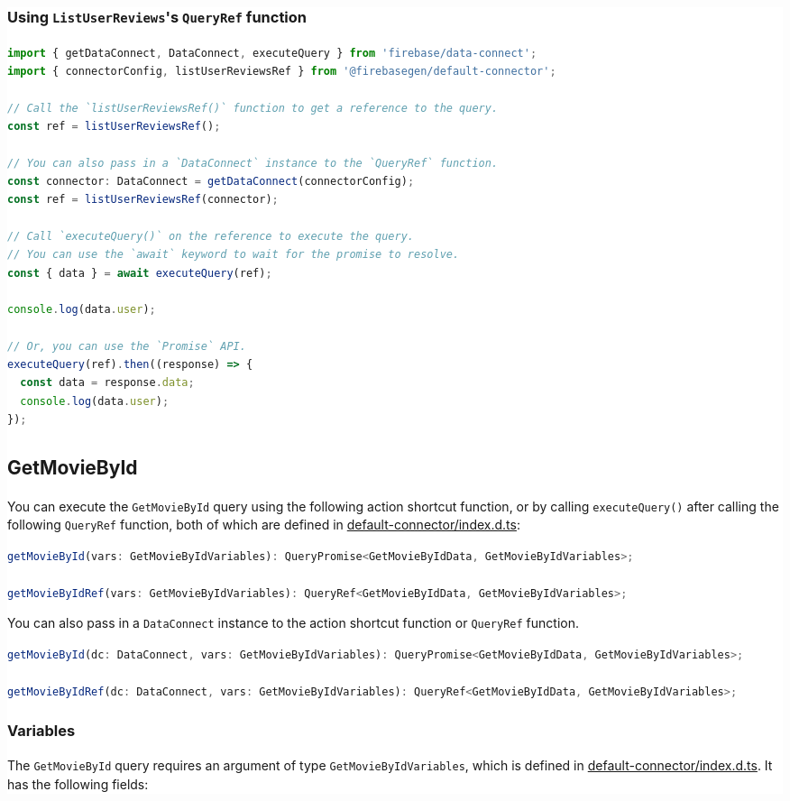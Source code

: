 ```javascript
```

### Using `ListUserReviews`'s `QueryRef` function

```javascript
import { getDataConnect, DataConnect, executeQuery } from 'firebase/data-connect';
import { connectorConfig, listUserReviewsRef } from '@firebasegen/default-connector';

// Call the `listUserReviewsRef()` function to get a reference to the query.
const ref = listUserReviewsRef();

// You can also pass in a `DataConnect` instance to the `QueryRef` function.
const connector: DataConnect = getDataConnect(connectorConfig);
const ref = listUserReviewsRef(connector);

// Call `executeQuery()` on the reference to execute the query.
// You can use the `await` keyword to wait for the promise to resolve.
const { data } = await executeQuery(ref);

console.log(data.user);

// Or, you can use the `Promise` API.
executeQuery(ref).then((response) => {
  const data = response.data;
  console.log(data.user);
});
```

## GetMovieById
You can execute the `GetMovieById` query using the following action shortcut function, or by calling `executeQuery()` after calling the following `QueryRef` function, both of which are defined in [default-connector/index.d.ts](./index.d.ts):
```javascript
getMovieById(vars: GetMovieByIdVariables): QueryPromise<GetMovieByIdData, GetMovieByIdVariables>;

getMovieByIdRef(vars: GetMovieByIdVariables): QueryRef<GetMovieByIdData, GetMovieByIdVariables>;
```
You can also pass in a `DataConnect` instance to the action shortcut function or `QueryRef` function.
```javascript
getMovieById(dc: DataConnect, vars: GetMovieByIdVariables): QueryPromise<GetMovieByIdData, GetMovieByIdVariables>;

getMovieByIdRef(dc: DataConnect, vars: GetMovieByIdVariables): QueryRef<GetMovieByIdData, GetMovieByIdVariables>;
```

### Variables
The `GetMovieById` query requires an argument of type `GetMovieByIdVariables`, which is defined in [default-connector/index.d.ts](./index.d.ts). It has the following fields:
